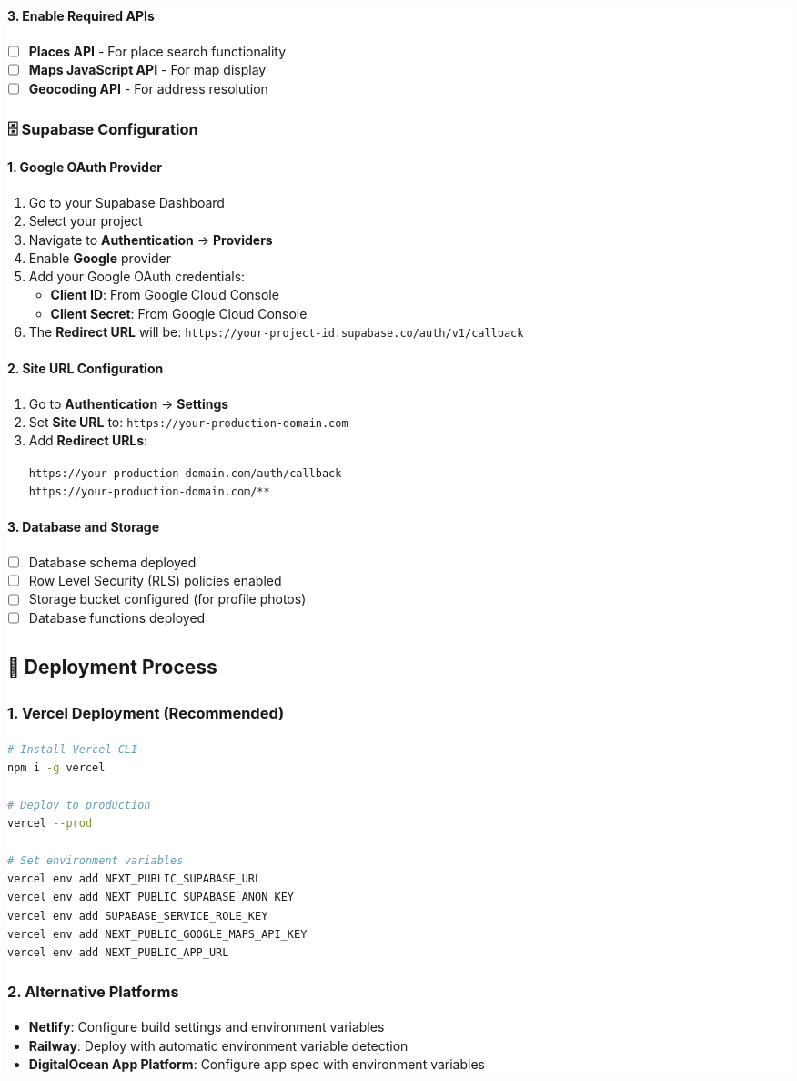 #### 3. Enable Required APIs
- [ ] **Places API** - For place search functionality
- [ ] **Maps JavaScript API** - For map display
- [ ] **Geocoding API** - For address resolution

### 🗄️ Supabase Configuration

#### 1. Google OAuth Provider
1. Go to your [Supabase Dashboard](https://supabase.com/dashboard)
2. Select your project
3. Navigate to **Authentication** → **Providers**
4. Enable **Google** provider
5. Add your Google OAuth credentials:
   - **Client ID**: From Google Cloud Console
   - **Client Secret**: From Google Cloud Console
6. The **Redirect URL** will be: `https://your-project-id.supabase.co/auth/v1/callback`

#### 2. Site URL Configuration
1. Go to **Authentication** → **Settings**
2. Set **Site URL** to: `https://your-production-domain.com`
3. Add **Redirect URLs**:
   ```
   https://your-production-domain.com/auth/callback
   https://your-production-domain.com/**
   ```

#### 3. Database and Storage
- [ ] Database schema deployed
- [ ] Row Level Security (RLS) policies enabled
- [ ] Storage bucket configured (for profile photos)
- [ ] Database functions deployed

## 🚀 Deployment Process

### 1. **Vercel Deployment** (Recommended)
```bash
# Install Vercel CLI
npm i -g vercel

# Deploy to production
vercel --prod

# Set environment variables
vercel env add NEXT_PUBLIC_SUPABASE_URL
vercel env add NEXT_PUBLIC_SUPABASE_ANON_KEY
vercel env add SUPABASE_SERVICE_ROLE_KEY
vercel env add NEXT_PUBLIC_GOOGLE_MAPS_API_KEY
vercel env add NEXT_PUBLIC_APP_URL
```

### 2. **Alternative Platforms**
- **Netlify**: Configure build settings and environment variables
- **Railway**: Deploy with automatic environment variable detection
- **DigitalOcean App Platform**: Configure app spec with environment variables
